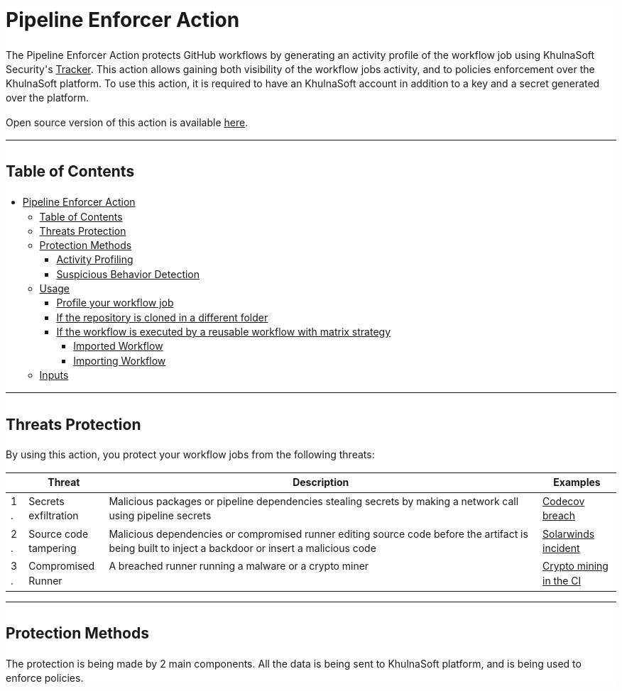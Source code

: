 # Pipeline Enforcer Action

The Pipeline Enforcer Action protects GitHub workflows by generating an activity profile of the workflow job using KhulnaSoft Security's [Tracker](https://github.com/khulnasoft-labs/tracker). This action allows gaining both visibility of the workflow jobs activity, and to policies enforcement over the KhulnaSoft platform. To use this action, it is required to have an KhulnaSoft account in addition to a key and a secret generated over the platform.

Open source version of this action is available [here](https://github.com/khulnasoft-labs/tracker-action).

---

## Table of Contents

- [Pipeline Enforcer Action](#pipeline-enforcer-action)
  - [Table of Contents](#table-of-contents)
  - [Threats Protection](#threats-protection)
  - [Protection Methods](#protection-methods)
    - [Activity Profiling](#activity-profiling)
    - [Suspicious Behavior Detection](#suspicious-behavior-detection)
  - [Usage](#usage)
    - [Profile your workflow job](#profile-your-workflow-job)
    - [If the repository is cloned in a different folder](#if-the-repository-is-cloned-in-a-different-folder)
    - [If the workflow is executed by a reusable workflow with matrix strategy](#if-the-workflow-is-executed-by-a-reusable-workflow-with-matrix-strategy)
      - [Imported Workflow](#imported-workflow)
      - [Importing Workflow](#importing-workflow)
  - [Inputs](#inputs)

---

## Threats Protection

By using this action, you protect your workflow jobs from the following threats:

|     | Threat                | Description                                                                                                                                         | Examples                                                                                                                           |
| --- | --------------------- | --------------------------------------------------------------------------------------------------------------------------------------------------- | ---------------------------------------------------------------------------------------------------------------------------------- |
| 1.  | Secrets exfiltration  | Malicious packages or pipeline dependencies stealing secrets by making a network call using pipeline secrets                                        | [Codecov breach](https://blog.khulnasoft.com.com/codecovs-breach-supply-chain-attack)                                                     |
| 2.  | Source code tampering | Malicious dependencies or compromised runner editing source code before the artifact is being built to inject a backdoor or insert a malicious code | [Solarwinds incident](https://www.khulnasoft.com.com/cloud-native-academy/supply-chain-security/solarwinds-attack/)                       |
| 3.  | Compromised Runner    | A breached runner running a malware or a crypto miner                                                                                               | [Crypto mining in the CI](https://blog.khulnasoft.com.com/container-security-alert-campaign-abusing-github-dockerhub-travis-ci-circle-ci) |

---

## Protection Methods

The protection is being made by 2 main components. All the data is being sent to KhulnaSoft platform, and is being used to enforce policies.
